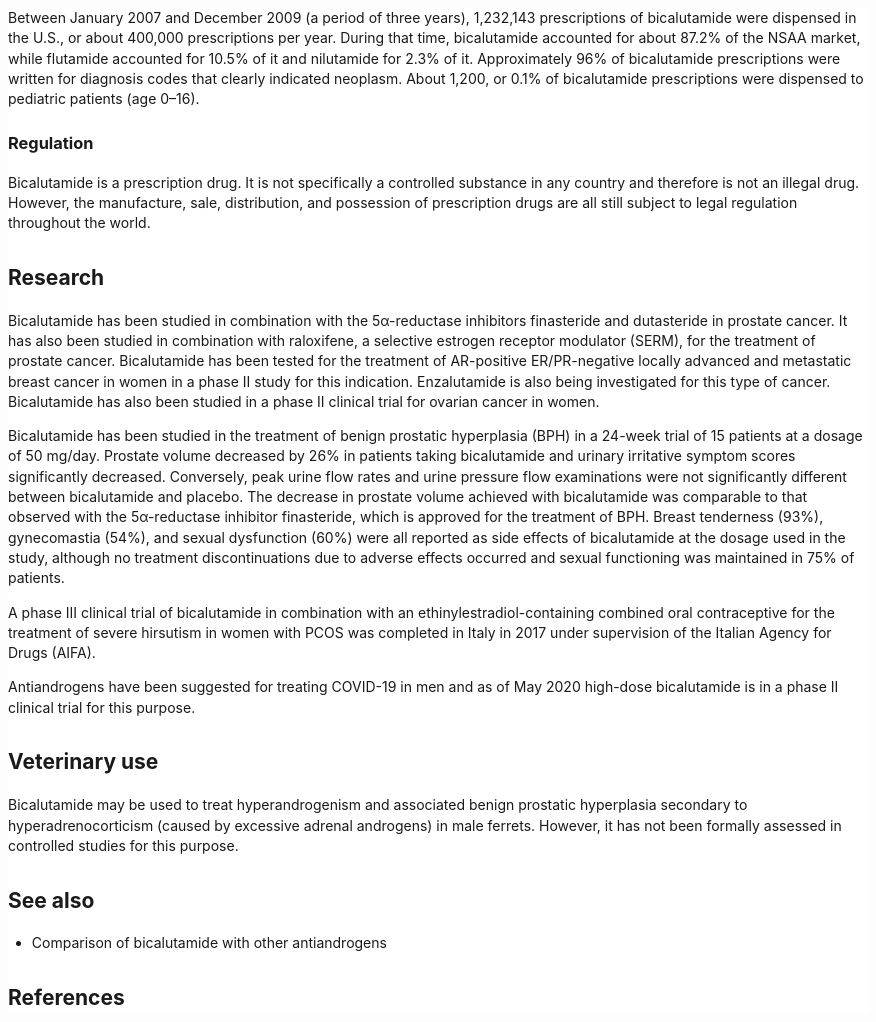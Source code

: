 Between January 2007 and December 2009 (a period of three years), 1,232,143 prescriptions of bicalutamide were dispensed in the U.S., or about 400,000 prescriptions per year. During that time, bicalutamide accounted for about 87.2% of the NSAA market, while flutamide accounted for 10.5% of it and nilutamide for 2.3% of it. Approximately 96% of bicalutamide prescriptions were written for diagnosis codes that clearly indicated neoplasm. About 1,200, or 0.1% of bicalutamide prescriptions were dispensed to pediatric patients (age 0–16).


### Regulation

Bicalutamide is a prescription drug. It is not specifically a controlled substance in any country and therefore is not an illegal drug. However, the manufacture, sale, distribution, and possession of prescription drugs are all still subject to legal regulation throughout the world.


## Research

Bicalutamide has been studied in combination with the 5α-reductase inhibitors finasteride and dutasteride in prostate cancer. It has also been studied in combination with raloxifene, a selective estrogen receptor modulator (SERM), for the treatment of prostate cancer. Bicalutamide has been tested for the treatment of AR-positive ER/PR-negative locally advanced and metastatic breast cancer in women in a phase II study for this indication. Enzalutamide is also being investigated for this type of cancer. Bicalutamide has also been studied in a phase II clinical trial for ovarian cancer in women.

Bicalutamide has been studied in the treatment of benign prostatic hyperplasia (BPH) in a 24-week trial of 15 patients at a dosage of 50 mg/day. Prostate volume decreased by 26% in patients taking bicalutamide and urinary irritative symptom scores significantly decreased. Conversely, peak urine flow rates and urine pressure flow examinations were not significantly different between bicalutamide and placebo. The decrease in prostate volume achieved with bicalutamide was comparable to that observed with the 5α-reductase inhibitor finasteride, which is approved for the treatment of BPH. Breast tenderness (93%), gynecomastia (54%), and sexual dysfunction (60%) were all reported as side effects of bicalutamide at the dosage used in the study, although no treatment discontinuations due to adverse effects occurred and sexual functioning was maintained in 75% of patients.

A phase III clinical trial of bicalutamide in combination with an ethinylestradiol-containing combined oral contraceptive for the treatment of severe hirsutism in women with PCOS was completed in Italy in 2017 under supervision of the Italian Agency for Drugs (AIFA).

Antiandrogens have been suggested for treating COVID-19 in men and as of May 2020 high-dose bicalutamide is in a phase II clinical trial for this purpose.


## Veterinary use

Bicalutamide may be used to treat hyperandrogenism and associated benign prostatic hyperplasia secondary to hyperadrenocorticism (caused by excessive adrenal androgens) in male ferrets. However, it has not been formally assessed in controlled studies for this purpose.


## See also

- Comparison of bicalutamide with other antiandrogens

## References


